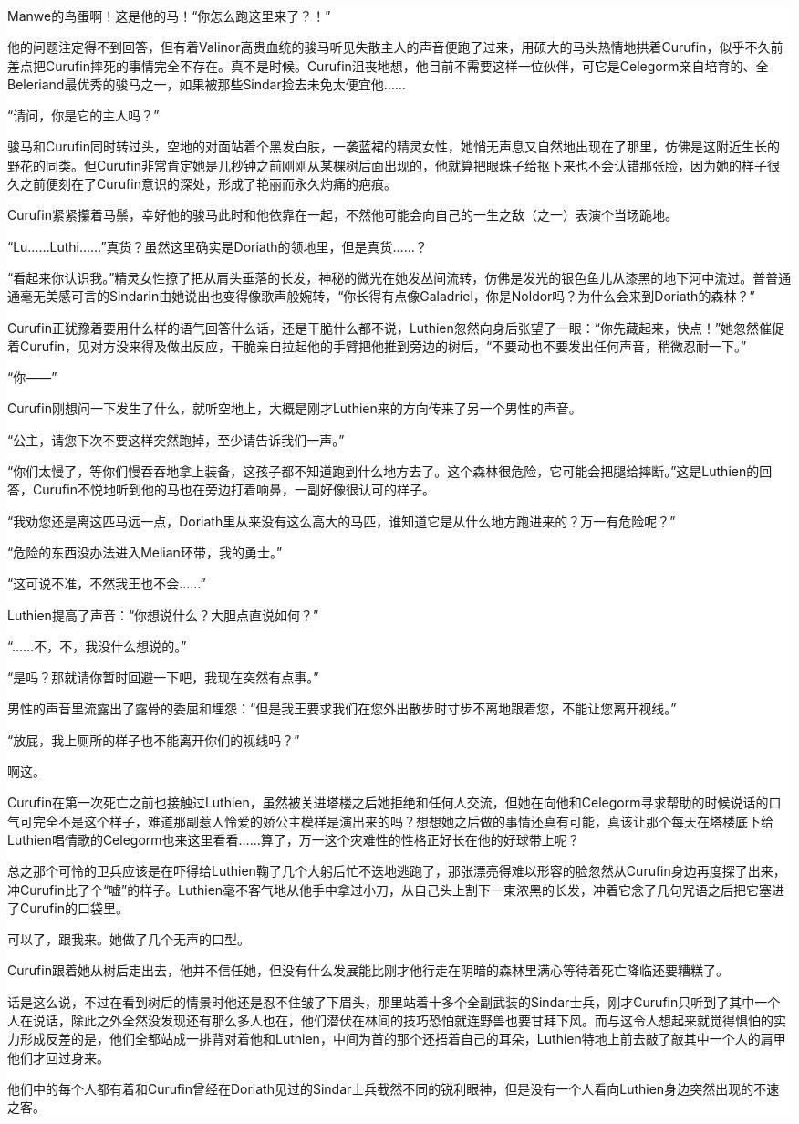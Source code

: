 Manwe的鸟蛋啊！这是他的马！“你怎么跑这里来了？！”

他的问题注定得不到回答，但有着Valinor高贵血统的骏马听见失散主人的声音便跑了过来，用硕大的马头热情地拱着Curufin，似乎不久前差点把Curufin摔死的事情完全不存在。真不是时候。Curufin沮丧地想，他目前不需要这样一位伙伴，可它是Celegorm亲自培育的、全Beleriand最优秀的骏马之一，如果被那些Sindar捡去未免太便宜他……

“请问，你是它的主人吗？”

骏马和Curufin同时转过头，空地的对面站着个黑发白肤，一袭蓝裙的精灵女性，她悄无声息又自然地出现在了那里，仿佛是这附近生长的野花的同类。但Curufin非常肯定她是几秒钟之前刚刚从某棵树后面出现的，他就算把眼珠子给抠下来也不会认错那张脸，因为她的样子很久之前便刻在了Curufin意识的深处，形成了艳丽而永久灼痛的疤痕。

Curufin紧紧攥着马鬃，幸好他的骏马此时和他依靠在一起，不然他可能会向自己的一生之敌（之一）表演个当场跪地。

“Lu……Luthi……”真货？虽然这里确实是Doriath的领地里，但是真货……？

“看起来你认识我。”精灵女性撩了把从肩头垂落的长发，神秘的微光在她发丛间流转，仿佛是发光的银色鱼儿从漆黑的地下河中流过。普普通通毫无美感可言的Sindarin由她说出也变得像歌声般婉转，“你长得有点像Galadriel，你是Noldor吗？为什么会来到Doriath的森林？”

Curufin正犹豫着要用什么样的语气回答什么话，还是干脆什么都不说，Luthien忽然向身后张望了一眼：“你先藏起来，快点！”她忽然催促着Curufin，见对方没来得及做出反应，干脆亲自拉起他的手臂把他推到旁边的树后，“不要动也不要发出任何声音，稍微忍耐一下。”

“你——”

Curufin刚想问一下发生了什么，就听空地上，大概是刚才Luthien来的方向传来了另一个男性的声音。

“公主，请您下次不要这样突然跑掉，至少请告诉我们一声。”

“你们太慢了，等你们慢吞吞地拿上装备，这孩子都不知道跑到什么地方去了。这个森林很危险，它可能会把腿给摔断。”这是Luthien的回答，Curufin不悦地听到他的马也在旁边打着响鼻，一副好像很认可的样子。

“我劝您还是离这匹马远一点，Doriath里从来没有这么高大的马匹，谁知道它是从什么地方跑进来的？万一有危险呢？”

“危险的东西没办法进入Melian环带，我的勇士。”

“这可说不准，不然我王也不会……”

Luthien提高了声音：“你想说什么？大胆点直说如何？”

“……不，不，我没什么想说的。”

“是吗？那就请你暂时回避一下吧，我现在突然有点事。”

男性的声音里流露出了露骨的委屈和埋怨：“但是我王要求我们在您外出散步时寸步不离地跟着您，不能让您离开视线。”

“放屁，我上厕所的样子也不能离开你们的视线吗？”

啊这。

Curufin在第一次死亡之前也接触过Luthien，虽然被关进塔楼之后她拒绝和任何人交流，但她在向他和Celegorm寻求帮助的时候说话的口气可完全不是这个样子，难道那副惹人怜爱的娇公主模样是演出来的吗？想想她之后做的事情还真有可能，真该让那个每天在塔楼底下给Luthien唱情歌的Celegorm也来这里看看……算了，万一这个灾难性的性格正好长在他的好球带上呢？

总之那个可怜的卫兵应该是在吓得给Luthien鞠了几个大躬后忙不迭地逃跑了，那张漂亮得难以形容的脸忽然从Curufin身边再度探了出来，冲Curufin比了个“嘘”的样子。Luthien毫不客气地从他手中拿过小刀，从自己头上割下一束浓黑的长发，冲着它念了几句咒语之后把它塞进了Curufin的口袋里。

可以了，跟我来。她做了几个无声的口型。

Curufin跟着她从树后走出去，他并不信任她，但没有什么发展能比刚才他行走在阴暗的森林里满心等待着死亡降临还要糟糕了。 

话是这么说，不过在看到树后的情景时他还是忍不住皱了下眉头，那里站着十多个全副武装的Sindar士兵，刚才Curufin只听到了其中一个人在说话，除此之外全然没发现还有那么多人也在，他们潜伏在林间的技巧恐怕就连野兽也要甘拜下风。而与这令人想起来就觉得惧怕的实力形成反差的是，他们全都站成一排背对着他和Luthien，中间为首的那个还捂着自己的耳朵，Luthien特地上前去敲了敲其中一个人的肩甲他们才回过身来。

他们中的每个人都有着和Curufin曾经在Doriath见过的Sindar士兵截然不同的锐利眼神，但是没有一个人看向Luthien身边突然出现的不速之客。
